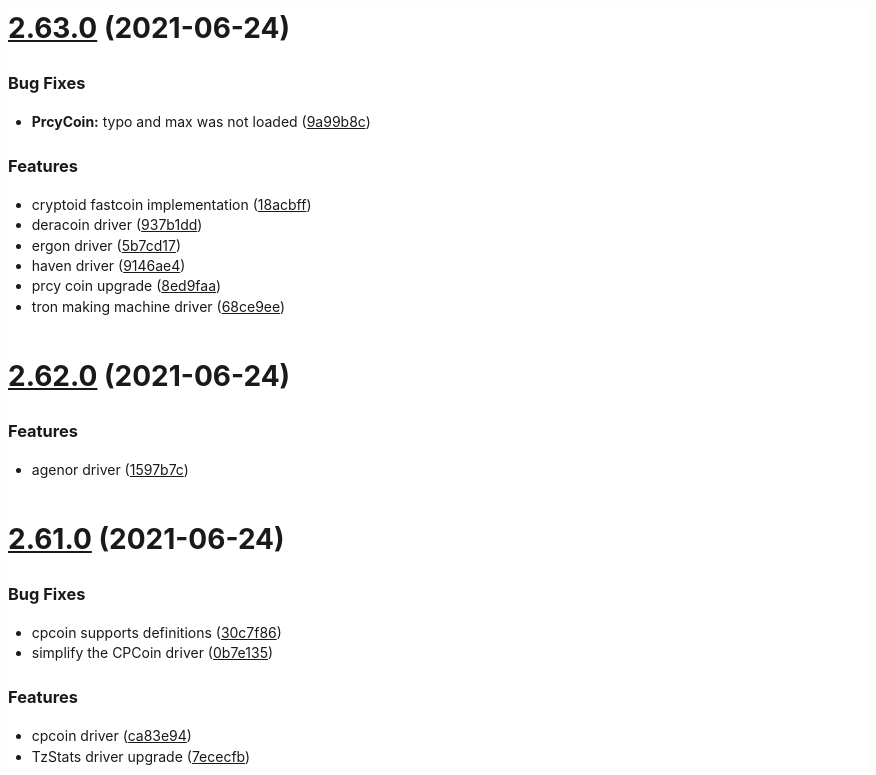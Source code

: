 # [2.63.0](https://github.com/coinranking/supplies/compare/v2.62.0...v2.63.0) (2021-06-24)


### Bug Fixes

* **PrcyCoin:** typo and max was not loaded ([9a99b8c](https://github.com/coinranking/supplies/commit/9a99b8c2e3e631e9b6a59553aa7cc00bf23aebd6))


### Features

* cryptoid fastcoin implementation ([18acbff](https://github.com/coinranking/supplies/commit/18acbffc94a35679514800395ecfac8d17b68a83))
* deracoin driver ([937b1dd](https://github.com/coinranking/supplies/commit/937b1dd5ac36d20b6bb7c1a26f4544ab455df925))
* ergon driver ([5b7cd17](https://github.com/coinranking/supplies/commit/5b7cd172650e0468dc5870ba17719e5a5ba08965))
* haven driver ([9146ae4](https://github.com/coinranking/supplies/commit/9146ae47c9b3b4641cd56320da1fbd2ac28d0ea4))
* prcy coin upgrade ([8ed9faa](https://github.com/coinranking/supplies/commit/8ed9faa5a2b0f79e2426fc22994279cdf2fcf00e))
* tron making machine driver ([68ce9ee](https://github.com/coinranking/supplies/commit/68ce9ee56811550e27b6bd8e9c2ef35966f45de2))

# [2.62.0](https://github.com/coinranking/supplies/compare/v2.61.0...v2.62.0) (2021-06-24)


### Features

* agenor driver ([1597b7c](https://github.com/coinranking/supplies/commit/1597b7c8e0f53d299739cc50c9f674690572f944))

# [2.61.0](https://github.com/coinranking/supplies/compare/v2.60.0...v2.61.0) (2021-06-24)


### Bug Fixes

* cpcoin supports definitions ([30c7f86](https://github.com/coinranking/supplies/commit/30c7f8638aa90d5fb1613e5e82f0bd5f9623c30b))
* simplify the CPCoin driver ([0b7e135](https://github.com/coinranking/supplies/commit/0b7e135883f8a00ab8825b78c427241cb8d8cd61))


### Features

* cpcoin driver ([ca83e94](https://github.com/coinranking/supplies/commit/ca83e94004a1ee08e67c170fa7bfbedf69dae09f))
* TzStats driver upgrade ([7ececfb](https://github.com/coinranking/supplies/commit/7ececfbcf9ce8f4025b24c40dad1245074626b2b))
